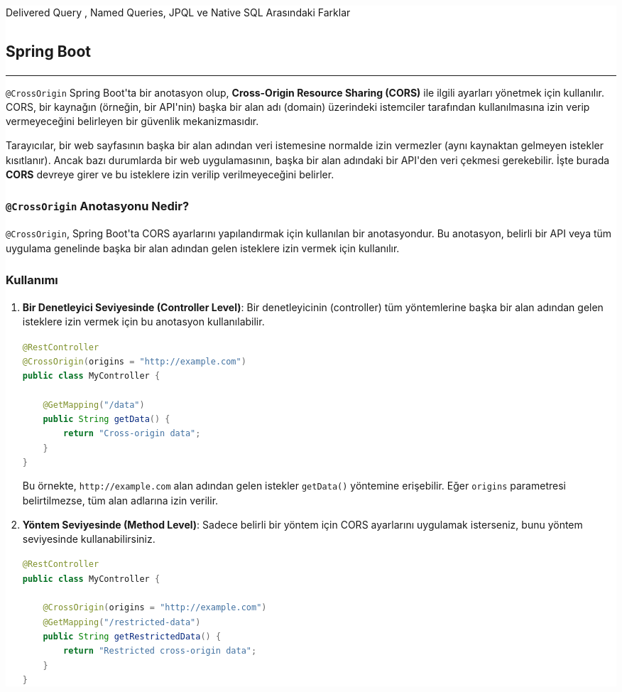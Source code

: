 
Delivered Query , Named Queries,  JPQL ve Native SQL Arasındaki Farklar
## Spring Boot
```sh 

```
---



`@CrossOrigin` Spring Boot'ta bir anotasyon olup, **Cross-Origin Resource Sharing (CORS)** ile ilgili ayarları yönetmek için kullanılır. CORS, bir kaynağın (örneğin, bir API'nin) başka bir alan adı (domain) üzerindeki istemciler tarafından kullanılmasına izin verip vermeyeceğini belirleyen bir güvenlik mekanizmasıdır.

Tarayıcılar, bir web sayfasının başka bir alan adından veri istemesine normalde izin vermezler (aynı kaynaktan gelmeyen istekler kısıtlanır). Ancak bazı durumlarda bir web uygulamasının, başka bir alan adındaki bir API'den veri çekmesi gerekebilir. İşte burada **CORS** devreye girer ve bu isteklere izin verilip verilmeyeceğini belirler.

### `@CrossOrigin` Anotasyonu Nedir?
`@CrossOrigin`, Spring Boot'ta CORS ayarlarını yapılandırmak için kullanılan bir anotasyondur. Bu anotasyon, belirli bir API veya tüm uygulama genelinde başka bir alan adından gelen isteklere izin vermek için kullanılır.

### Kullanımı

1. **Bir Denetleyici Seviyesinde (Controller Level)**:
   Bir denetleyicinin (controller) tüm yöntemlerine başka bir alan adından gelen isteklere izin vermek için bu anotasyon kullanılabilir.

   ```java
   @RestController
   @CrossOrigin(origins = "http://example.com")
   public class MyController {

       @GetMapping("/data")
       public String getData() {
           return "Cross-origin data";
       }
   }
   ```

   Bu örnekte, `http://example.com` alan adından gelen istekler `getData()` yöntemine erişebilir. Eğer `origins` parametresi belirtilmezse, tüm alan adlarına izin verilir.

2. **Yöntem Seviyesinde (Method Level)**:
   Sadece belirli bir yöntem için CORS ayarlarını uygulamak isterseniz, bunu yöntem seviyesinde kullanabilirsiniz.

   ```java
   @RestController
   public class MyController {

       @CrossOrigin(origins = "http://example.com")
       @GetMapping("/restricted-data")
       public String getRestrictedData() {
           return "Restricted cross-origin data";
       }
   }
   ```
